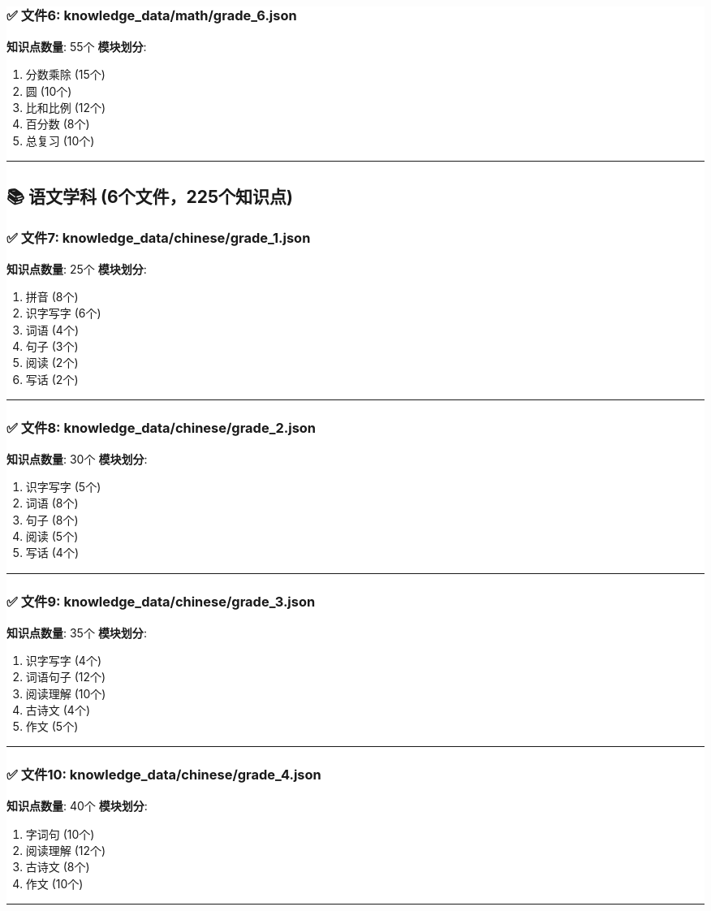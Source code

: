 
### ✅ 文件6: knowledge_data/math/grade_6.json
**知识点数量**: 55个
**模块划分**:
1. 分数乘除 (15个)
2. 圆 (10个)
3. 比和比例 (12个)
4. 百分数 (8个)
5. 总复习 (10个)

---

## 📚 语文学科 (6个文件，225个知识点)

### ✅ 文件7: knowledge_data/chinese/grade_1.json
**知识点数量**: 25个
**模块划分**:
1. 拼音 (8个)
2. 识字写字 (6个)
3. 词语 (4个)
4. 句子 (3个)
5. 阅读 (2个)
6. 写话 (2个)

---

### ✅ 文件8: knowledge_data/chinese/grade_2.json
**知识点数量**: 30个
**模块划分**:
1. 识字写字 (5个)
2. 词语 (8个)
3. 句子 (8个)
4. 阅读 (5个)
5. 写话 (4个)

---

### ✅ 文件9: knowledge_data/chinese/grade_3.json
**知识点数量**: 35个
**模块划分**:
1. 识字写字 (4个)
2. 词语句子 (12个)
3. 阅读理解 (10个)
4. 古诗文 (4个)
5. 作文 (5个)

---

### ✅ 文件10: knowledge_data/chinese/grade_4.json
**知识点数量**: 40个
**模块划分**:
1. 字词句 (10个)
2. 阅读理解 (12个)
3. 古诗文 (8个)
4. 作文 (10个)

---